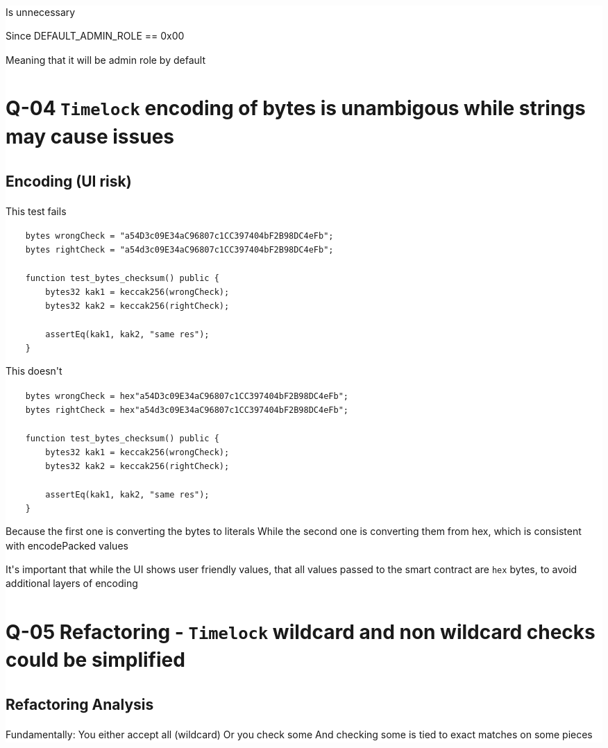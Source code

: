 Is unnecessary

Since DEFAULT_ADMIN_ROLE == 0x00

Meaning that it will be admin role by default

# Q-04 `Timelock` encoding of bytes is unambigous while strings may cause issues


## Encoding (UI risk) 

This test fails

```solidity
    bytes wrongCheck = "a54D3c09E34aC96807c1CC397404bF2B98DC4eFb";
    bytes rightCheck = "a54d3c09E34aC96807c1CC397404bF2B98DC4eFb";

    function test_bytes_checksum() public {
        bytes32 kak1 = keccak256(wrongCheck);
        bytes32 kak2 = keccak256(rightCheck);

        assertEq(kak1, kak2, "same res");
    }
```

This doesn't
```solidity
    bytes wrongCheck = hex"a54D3c09E34aC96807c1CC397404bF2B98DC4eFb";
    bytes rightCheck = hex"a54d3c09E34aC96807c1CC397404bF2B98DC4eFb";

    function test_bytes_checksum() public {
        bytes32 kak1 = keccak256(wrongCheck);
        bytes32 kak2 = keccak256(rightCheck);

        assertEq(kak1, kak2, "same res");
    }
```

Because the first one is converting the bytes to literals
While the second one is converting them from hex, which is consistent with encodePacked values

It's important that while the UI shows user friendly values, that all values passed to the smart contract are `hex` bytes, to avoid additional layers of encoding

# Q-05 Refactoring - `Timelock` wildcard and non wildcard checks could be simplified

## Refactoring Analysis

Fundamentally:
You either accept all (wildcard)
Or you check some
And checking some is tied to exact matches on some pieces
